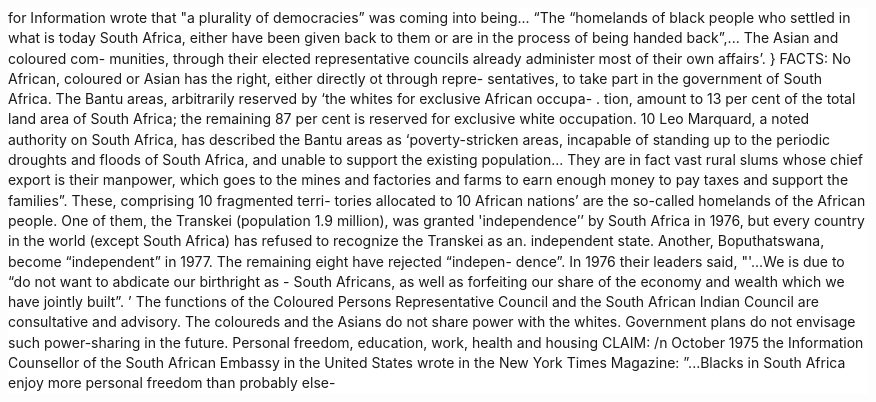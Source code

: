 for Information wrote that "a plurality of 
democracies” was coming into being... “The 
“homelands of black people who settled in what 
is today South Africa, either have been given 
back to them or are in the process of being 
handed back”,... The Asian and coloured com- 
munities, through their elected representative 
councils already administer most of their own 
affairs’. } 
FACTS: No African, coloured or Asian has 
the right, either directly ot through repre- 
sentatives, to take part in the government 
of South Africa. 
The Bantu areas, arbitrarily reserved by 
‘the whites for exclusive African occupa- . 
tion, amount to 13 per cent of the total 
land area of South Africa; the remaining 
87 per cent is reserved for exclusive white 
occupation. 
10 
Leo Marquard, a noted authority on 
South Africa, has described the Bantu 
areas as ‘poverty-stricken areas, incapable 
of standing up to the periodic droughts 
and floods of South Africa, and unable to 
support the existing population... They are 
in fact vast rural slums whose chief export 
is their manpower, which goes to the 
mines and factories and farms to earn 
enough money to pay taxes and support 
the families”. 
These, comprising 10 fragmented terri- 
tories allocated to 10 African nations’ are 
the so-called homelands of the African 
people. 
One of them, the Transkei (population 
1.9 million), was granted 'independence’’ 
by South Africa in 1976, but every country 
in the world (except South Africa) has 
refused to recognize the Transkei as an. 
independent state. 
Another, Boputhatswana, 
become “independent” in 1977. The 
remaining eight have rejected “indepen- 
dence”. In 1976 their leaders said, "'...We 
is due to 
“do not want to abdicate our birthright as - 
South Africans, as well as forfeiting our 
share of the economy and wealth which 
we have jointly built”. ’ 
The functions of the Coloured Persons 
Representative Council and the South 
African Indian Council are consultative and 
advisory. The coloureds and the Asians 
do not share power with the whites. 
Government plans do not envisage such 
power-sharing in the future. 
Personal freedom, education, 
work, health and housing 
CLAIM: /n October 1975 the Information 
Counsellor of the South African Embassy in the 
United States wrote in the New York Times 
Magazine: ”...Blacks in South Africa enjoy 
more personal freedom than probably else- 